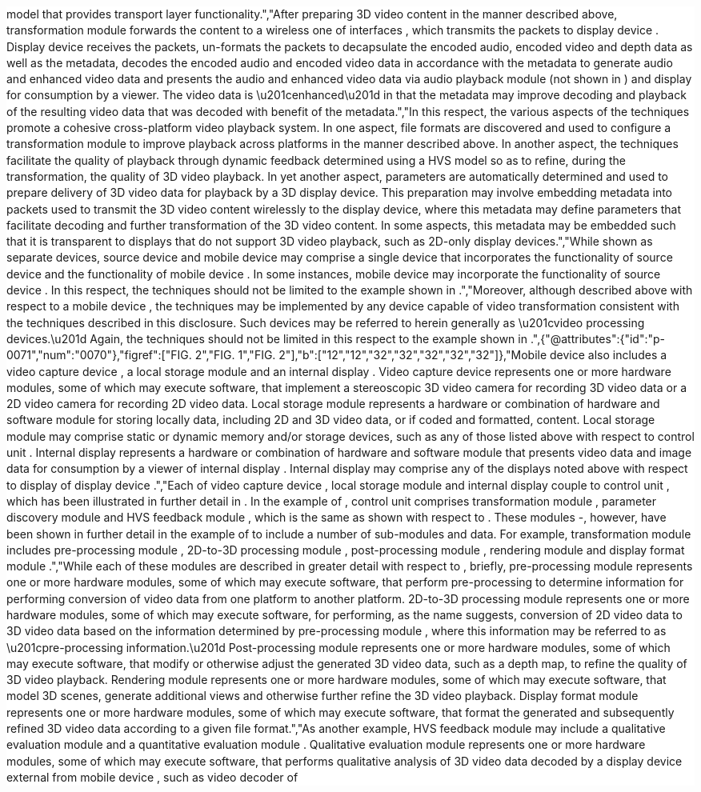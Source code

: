 model that provides transport layer functionality.","After preparing 3D video content  in the manner described above, transformation module  forwards the content to a wireless one of interfaces , which transmits the packets to display device . Display device  receives the packets, un-formats the packets to decapsulate the encoded audio, encoded video and depth data as well as the metadata, decodes the encoded audio and encoded video data in accordance with the metadata to generate audio and enhanced video data and presents the audio and enhanced video data via audio playback module (not shown in ) and display  for consumption by a viewer. The video data is \u201cenhanced\u201d in that the metadata may improve decoding and playback of the resulting video data that was decoded with benefit of the metadata.","In this respect, the various aspects of the techniques promote a cohesive cross-platform video playback system. In one aspect, file formats are discovered and used to configure a transformation module  to improve playback across platforms in the manner described above. In another aspect, the techniques facilitate the quality of playback through dynamic feedback determined using a HVS model so as to refine, during the transformation, the quality of 3D video playback. In yet another aspect, parameters are automatically determined and used to prepare delivery of 3D video data for playback by a 3D display device. This preparation may involve embedding metadata into packets used to transmit the 3D video content wirelessly to the display device, where this metadata may define parameters that facilitate decoding and further transformation of the 3D video content. In some aspects, this metadata may be embedded such that it is transparent to displays that do not support 3D video playback, such as 2D-only display devices.","While shown as separate devices, source device  and mobile device  may comprise a single device that incorporates the functionality of source device  and the functionality of mobile device . In some instances, mobile device  may incorporate the functionality of source device . In this respect, the techniques should not be limited to the example shown in .","Moreover, although described above with respect to a mobile device , the techniques may be implemented by any device capable of video transformation consistent with the techniques described in this disclosure. Such devices may be referred to herein generally as \u201cvideo processing devices.\u201d Again, the techniques should not be limited in this respect to the example shown in .",{"@attributes":{"id":"p-0071","num":"0070"},"figref":["FIG. 2","FIG. 1","FIG. 2"],"b":["12","12","32","32","32","32","32"]},"Mobile device  also includes a video capture device , a local storage module  and an internal display . Video capture device  represents one or more hardware modules, some of which may execute software, that implement a stereoscopic 3D video camera for recording 3D video data or a 2D video camera for recording 2D video data. Local storage module  represents a hardware or combination of hardware and software module for storing locally data, including 2D and 3D video data, or if coded and formatted, content. Local storage module  may comprise static or dynamic memory and\/or storage devices, such as any of those listed above with respect to control unit . Internal display  represents a hardware or combination of hardware and software module that presents video data and image data for consumption by a viewer of internal display . Internal display  may comprise any of the displays noted above with respect to display  of display device .","Each of video capture device , local storage module  and internal display  couple to control unit , which has been illustrated in further detail in . In the example of , control unit  comprises transformation module , parameter discovery module  and HVS feedback module , which is the same as shown with respect to . These modules -, however, have been shown in further detail in the example of  to include a number of sub-modules and data. For example, transformation module  includes pre-processing module , 2D-to-3D processing module , post-processing module , rendering module  and display format module .","While each of these modules are described in greater detail with respect to , briefly, pre-processing module  represents one or more hardware modules, some of which may execute software, that perform pre-processing to determine information for performing conversion of video data from one platform to another platform. 2D-to-3D processing module  represents one or more hardware modules, some of which may execute software, for performing, as the name suggests, conversion of 2D video data to 3D video data based on the information determined by pre-processing module , where this information may be referred to as \u201cpre-processing information.\u201d Post-processing module  represents one or more hardware modules, some of which may execute software, that modify or otherwise adjust the generated 3D video data, such as a depth map, to refine the quality of 3D video playback. Rendering module  represents one or more hardware modules, some of which may execute software, that model 3D scenes, generate additional views and otherwise further refine the 3D video playback. Display format module  represents one or more hardware modules, some of which may execute software, that format the generated and subsequently refined 3D video data according to a given file format.","As another example, HVS feedback module  may include a qualitative evaluation module  and a quantitative evaluation module . Qualitative evaluation module  represents one or more hardware modules, some of which may execute software, that performs qualitative analysis of 3D video data  decoded by a display device external from mobile device , such as video decoder  of